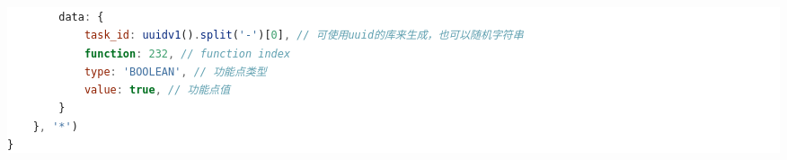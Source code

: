 ```javascript
        data: {
            task_id: uuidv1().split('-')[0], // 可使用uuid的库来生成，也可以随机字符串
            function: 232, // function index
            type: 'BOOLEAN', // 功能点类型
            value: true, // 功能点值
        }
    }, '*')
}
```

